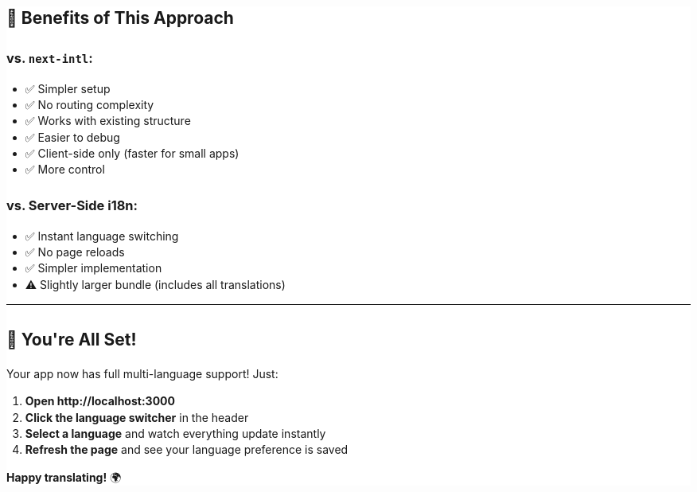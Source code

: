 
## 🎨 Benefits of This Approach

### vs. `next-intl`:
- ✅ Simpler setup
- ✅ No routing complexity
- ✅ Works with existing structure
- ✅ Easier to debug
- ✅ Client-side only (faster for small apps)
- ✅ More control

### vs. Server-Side i18n:
- ✅ Instant language switching
- ✅ No page reloads
- ✅ Simpler implementation
- ⚠️ Slightly larger bundle (includes all translations)

---

## 🚀 You're All Set!

Your app now has full multi-language support! Just:

1. **Open http://localhost:3000**
2. **Click the language switcher** in the header
3. **Select a language** and watch everything update instantly
4. **Refresh the page** and see your language preference is saved

**Happy translating!** 🌍 